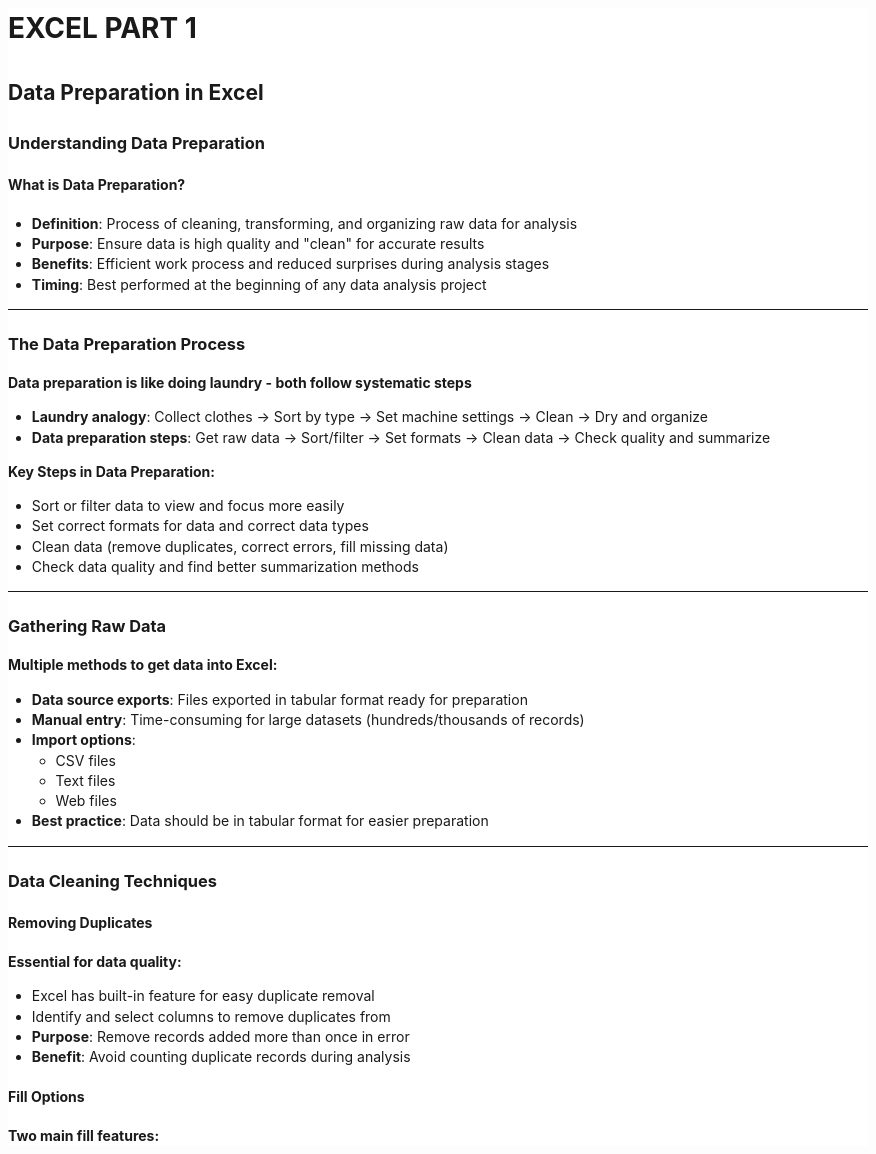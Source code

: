 # EXCEL PART 1

## Data Preparation in Excel
### Understanding Data Preparation
#### What is Data Preparation?
- **Definition**: Process of cleaning, transforming, and organizing raw data for analysis
- **Purpose**: Ensure data is high quality and "clean" for accurate results
- **Benefits**: Efficient work process and reduced surprises during analysis stages
- **Timing**: Best performed at the beginning of any data analysis project

---

### The Data Preparation Process
**Data preparation is like doing laundry - both follow systematic steps**
- **Laundry analogy**: Collect clothes → Sort by type → Set machine settings → Clean → Dry and organize
- **Data preparation steps**: Get raw data → Sort/filter → Set formats → Clean data → Check quality and summarize

**Key Steps in Data Preparation:**
- Sort or filter data to view and focus more easily
- Set correct formats for data and correct data types
- Clean data (remove duplicates, correct errors, fill missing data)
- Check data quality and find better summarization methods

---

### Gathering Raw Data
**Multiple methods to get data into Excel:**
- **Data source exports**: Files exported in tabular format ready for preparation
- **Manual entry**: Time-consuming for large datasets (hundreds/thousands of records)
- **Import options**: 
  - CSV files
  - Text files
  - Web files
- **Best practice**: Data should be in tabular format for easier preparation

---

### Data Cleaning Techniques
#### Removing Duplicates
**Essential for data quality:**
- Excel has built-in feature for easy duplicate removal
- Identify and select columns to remove duplicates from
- **Purpose**: Remove records added more than once in error
- **Benefit**: Avoid counting duplicate records during analysis

#### Fill Options
**Two main fill features:**
